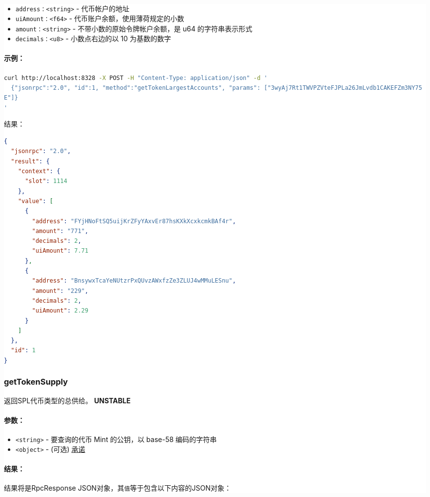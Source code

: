 - `address：<string>` - 代币帐户的地址
- `uiAmount：<f64>` - 代币账户余额，使用薄荷规定的小数
- `amount：<string>` - 不带小数的原始令牌帐户余额，是 u64 的字符串表示形式
- `decimals：<u8>` - 小数点右边的以 10 为基数的数字

#### 示例：

```bash
curl http://localhost:8328 -X POST -H "Content-Type: application/json" -d '
  {"jsonrpc":"2.0", "id":1, "method":"getTokenLargestAccounts", "params": ["3wyAj7Rt1TWVPZVteFJPLa26JmLvdb1CAKEFZm3NY75E"]}
'
```

结果：
```json
{
  "jsonrpc": "2.0",
  "result": {
    "context": {
      "slot": 1114
    },
    "value": [
      {
        "address": "FYjHNoFtSQ5uijKrZFyYAxvEr87hsKXkXcxkcmkBAf4r",
        "amount": "771",
        "decimals": 2,
        "uiAmount": 7.71
      },
      {
        "address": "BnsywxTcaYeNUtzrPxQUvzAWxfzZe3ZLUJ4wMMuLESnu",
        "amount": "229",
        "decimals": 2,
        "uiAmount": 2.29
      }
    ]
  },
  "id": 1
}
```

### getTokenSupply

返回SPL代币类型的总供给。 **UNSTABLE**

#### 参数：

- `<string>` - 要查询的代币 Mint 的公钥，以 base-58 编码的字符串
- `<object>` - (可选) [承诺](jsonrpc-api.md#configuring-state-commitment)

#### 结果：

结果将是RpcResponse JSON对象，其`值`等于包含以下内容的JSON对象：
